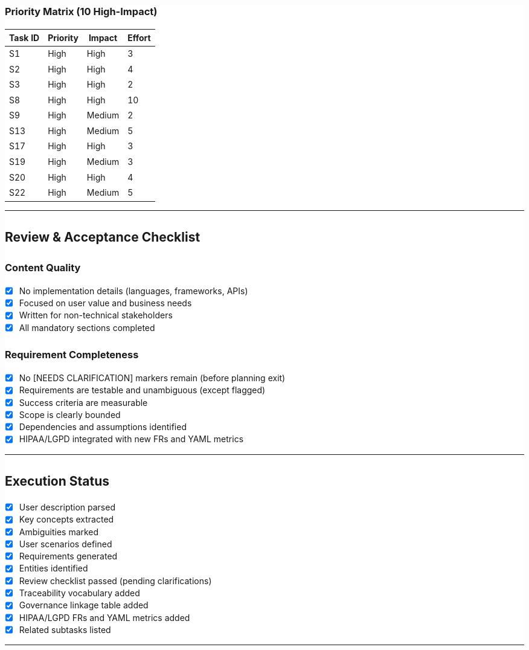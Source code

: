 ### Priority Matrix (10 High-Impact)

| Task ID | Priority | Impact | Effort |
|---------|----------|--------|--------|
| S1 | High | High | 3 |
| S2 | High | High | 4 |
| S3 | High | High | 2 |
| S8 | High | High | 10 |
| S9 | High | Medium | 2 |
| S13 | High | Medium | 5 |
| S17 | High | High | 3 |
| S19 | High | Medium | 3 |
| S20 | High | High | 4 |
| S22 | High | Medium | 5 |

---

## Review & Acceptance Checklist

### Content Quality

- [x] No implementation details (languages, frameworks, APIs)
- [x] Focused on user value and business needs
- [x] Written for non-technical stakeholders
- [x] All mandatory sections completed

### Requirement Completeness

- [x] No [NEEDS CLARIFICATION] markers remain (before planning exit)
- [x] Requirements are testable and unambiguous (except flagged)
- [x] Success criteria are measurable
- [x] Scope is clearly bounded
- [x] Dependencies and assumptions identified
- [x] HIPAA/LGPD integrated with new FRs and YAML metrics

---

## Execution Status

- [x] User description parsed
- [x] Key concepts extracted
- [x] Ambiguities marked
- [x] User scenarios defined
- [x] Requirements generated
- [x] Entities identified
- [x] Review checklist passed (pending clarifications)
- [x] Traceability vocabulary added
- [x] Governance linkage table added
- [x] HIPAA/LGPD FRs and YAML metrics added
- [x] Related subtasks listed

---